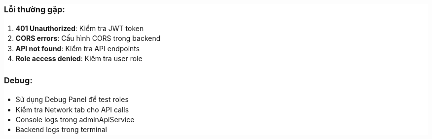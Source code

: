### Lỗi thường gặp:
1. **401 Unauthorized**: Kiểm tra JWT token
2. **CORS errors**: Cấu hình CORS trong backend
3. **API not found**: Kiểm tra API endpoints
4. **Role access denied**: Kiểm tra user role

### Debug:
- Sử dụng Debug Panel để test roles
- Kiểm tra Network tab cho API calls
- Console logs trong adminApiService
- Backend logs trong terminal 